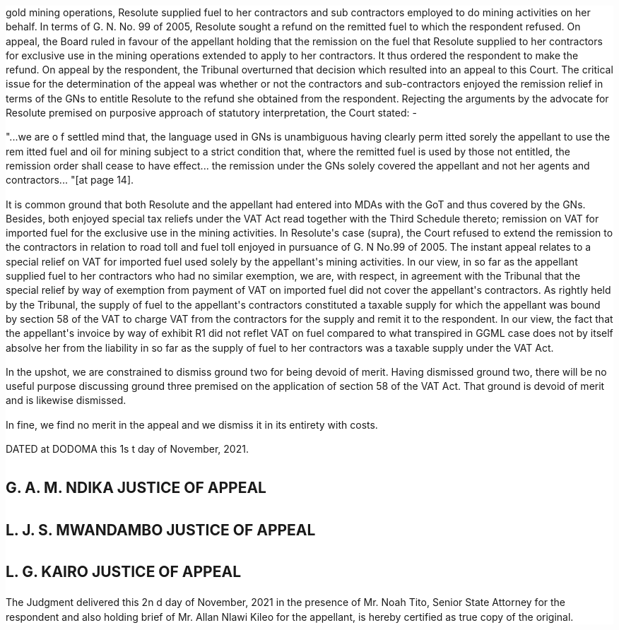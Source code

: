 gold mining operations, Resolute supplied fuel to her contractors and sub­ contractors employed to do mining activities on  her behalf. In terms of G. N.  No. 99 of 2005, Resolute sought a refund on the remitted fuel to which the  respondent  refused.  On  appeal,  the  Board  ruled  in  favour  of  the appellant holding that the remission on the fuel that Resolute supplied to her  contractors  for  exclusive  use  in  the  mining  operations  extended  to apply  to  her  contractors.  It  thus  ordered  the  respondent  to  make  the refund. On  appeal by  the respondent,  the  Tribunal  overturned  that decision which  resulted  into an appeal to this Court. The critical  issue for the determination  of the appeal  was whether or  not the contractors and sub-contractors enjoyed the remission relief in terms of the GNs to entitle Resolute to the  refund  she  obtained  from  the  respondent.  Rejecting  the arguments by the advocate for Resolute premised on purposive approach of statutory interpretation, the Court stated: -

"...we are o f  settled mind that,  the language used in  GNs  is  unambiguous  having  clearly perm itted sorely the appellant to  use  the rem itted fuel and oil  for  mining  subject  to  a  strict  condition  that, where  the  remitted  fuel  is  used  by  those  not entitled,  the  remission  order shall cease  to  have effect... the remission under  the GNs  solely covered  the  appellant  and  not  her  agents  and contractors... "[at page 14].

It  is  common  ground  that  both  Resolute  and  the  appellant  had entered  into  MDAs  with  the  GoT and  thus covered  by the  GNs.  Besides, both enjoyed special tax reliefs under the VAT Act read together with the Third  Schedule  thereto; remission  on  VAT  for  imported  fuel  for  the exclusive  use  in  the  mining  activities.  In Resolute's case  (supra),  the Court  refused  to  extend  the  remission  to  the  contractors  in  relation  to road  toll  and  fuel  toll  enjoyed  in  pursuance  of G.  N   No.99  of 2005.  The instant  appeal  relates  to  a  special  relief on  VAT  for  imported  fuel  used solely  by  the  appellant's  mining  activities.  In  our  view,  in  so  far  as  the appellant supplied fuel to  her contractors who  had  no similar exemption, we  are,  with  respect,  in  agreement  with  the  Tribunal  that  the  special relief by way of exemption from payment of VAT on imported fuel did not cover  the  appellant's  contractors.  As  rightly  held  by  the  Tribunal,  the supply of fuel  to  the  appellant's contractors constituted  a  taxable supply for  which  the  appellant  was  bound  by  section  58  of the  VAT to  charge VAT from the contractors for the supply and remit it to the respondent. In our view, the fact that the appellant's invoice by way of exhibit R1 did not reflet VAT on fuel compared to what transpired in GGML case does not by itself absolve  her  from  the  liability  in  so  far  as  the  supply  of fuel  to  her contractors was a taxable supply under the VAT Act.

In  the  upshot,  we are  constrained to  dismiss ground  two for being devoid  of  merit.  Having  dismissed  ground  two,  there  will  be  no  useful purpose  discussing  ground  three  premised  on  the  application  of section 58  of  the  VAT  Act.  That  ground  is  devoid  of  merit  and  is  likewise dismissed.

In  fine,  we  find  no  merit  in  the  appeal  and  we  dismiss  it  in  its entirety with costs.

DATED at DODOMA this  1s t  day of November, 2021.

## G. A.  M.  NDIKA JUSTICE OF APPEAL

## L. J. S.  MWANDAMBO JUSTICE OF APPEAL

## L. G.  KAIRO JUSTICE OF APPEAL

The  Judgment  delivered  this  2n d   day  of  November,  2021  in  the presence of Mr.  Noah Tito,  Senior State Attorney for the respondent and also  holding  brief  of  Mr.  Allan  Nlawi  Kileo  for  the  appellant,  is  hereby certified as true copy of the original.



